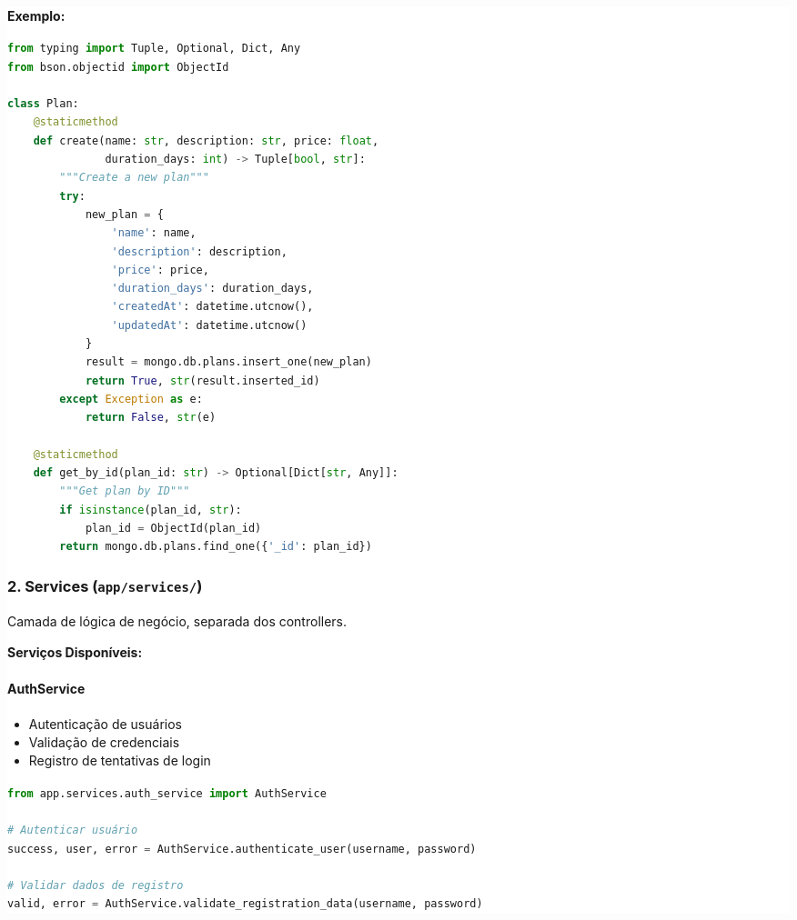 **Exemplo:**

```python
from typing import Tuple, Optional, Dict, Any
from bson.objectid import ObjectId

class Plan:
    @staticmethod
    def create(name: str, description: str, price: float, 
               duration_days: int) -> Tuple[bool, str]:
        """Create a new plan"""
        try:
            new_plan = {
                'name': name,
                'description': description,
                'price': price,
                'duration_days': duration_days,
                'createdAt': datetime.utcnow(),
                'updatedAt': datetime.utcnow()
            }
            result = mongo.db.plans.insert_one(new_plan)
            return True, str(result.inserted_id)
        except Exception as e:
            return False, str(e)
    
    @staticmethod
    def get_by_id(plan_id: str) -> Optional[Dict[str, Any]]:
        """Get plan by ID"""
        if isinstance(plan_id, str):
            plan_id = ObjectId(plan_id)
        return mongo.db.plans.find_one({'_id': plan_id})
```

### 2. Services (`app/services/`)

Camada de lógica de negócio, separada dos controllers.

**Serviços Disponíveis:**

#### AuthService

- Autenticação de usuários
- Validação de credenciais
- Registro de tentativas de login

```python
from app.services.auth_service import AuthService

# Autenticar usuário
success, user, error = AuthService.authenticate_user(username, password)

# Validar dados de registro
valid, error = AuthService.validate_registration_data(username, password)
```
